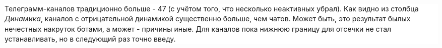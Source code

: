 
Телеграмм-каналов традиционно больше - 47 (с учётом того, что несколько неактивных убрал). Как видно из столбца <em>Динамика</em>, каналов с отрицательной динамикой существенно больше, чем чатов. Может быть, это результат былых нечестных накруток ботами, а может - причины иные. Для каналов пока нижнюю границу для отсечки не стал устанавливать, но в следующий раз точно введу.
